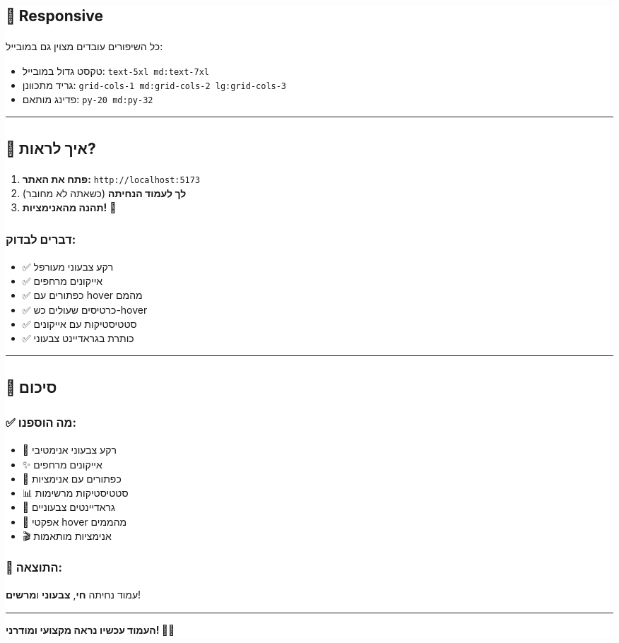 
## 📱 Responsive

כל השיפורים עובדים מצוין גם במובייל:
- טקסט גדול במובייל: `text-5xl md:text-7xl`
- גריד מתכוונן: `grid-cols-1 md:grid-cols-2 lg:grid-cols-3`
- פדינג מותאם: `py-20 md:py-32`

---

## 🎯 איך לראות?

1. **פתח את האתר:** `http://localhost:5173`
2. **לך לעמוד הנחיתה** (כשאתה לא מחובר)
3. **תהנה מהאנימציות!** 🎉

### דברים לבדוק:
- ✅ רקע צבעוני מעורפל
- ✅ אייקונים מרחפים
- ✅ כפתורים עם hover מהמם
- ✅ כרטיסים שעולים כש-hover
- ✅ סטטיסטיקות עם אייקונים
- ✅ כותרת בגראדיינט צבעוני

---

## 🎉 סיכום

### ✅ מה הוספנו:
- 🌈 רקע צבעוני אנימטיבי
- ✨ אייקונים מרחפים
- 🚀 כפתורים עם אנימציות
- 📊 סטטיסטיקות מרשימות
- 🎨 גראדיינטים צבעוניים
- 💎 אפקטי hover מהממים
- 🎬 אנימציות מותאמות

### 💜 התוצאה:
עמוד נחיתה **חי**, **צבעוני** ו**מרשים**!

---

**העמוד עכשיו נראה מקצועי ומודרני! 🎨✨**


